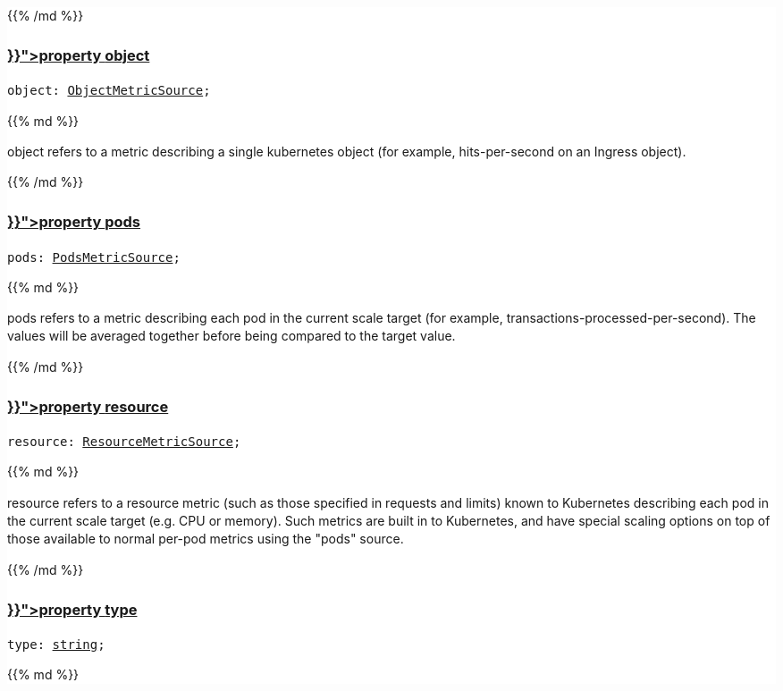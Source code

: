 {{% /md %}}
</div>
<h3 class="pdoc-member-header" id="MetricSpec-object">
<a class="pdoc-child-name" href="{{< pkg-url pkg="kubernetes" path="types/output.ts#L6772" >}}">property <b>object</b></a>
</h3>
<div class="pdoc-member-contents">
<pre class="highlight"><span class='kd'></span>object: <a href='#ObjectMetricSource'>ObjectMetricSource</a>;</pre>
{{% md %}}

object refers to a metric describing a single kubernetes object (for example,
hits-per-second on an Ingress object).

{{% /md %}}
</div>
<h3 class="pdoc-member-header" id="MetricSpec-pods">
<a class="pdoc-child-name" href="{{< pkg-url pkg="kubernetes" path="types/output.ts#L6779" >}}">property <b>pods</b></a>
</h3>
<div class="pdoc-member-contents">
<pre class="highlight"><span class='kd'></span>pods: <a href='#PodsMetricSource'>PodsMetricSource</a>;</pre>
{{% md %}}

pods refers to a metric describing each pod in the current scale target (for example,
transactions-processed-per-second).  The values will be averaged together before being
compared to the target value.

{{% /md %}}
</div>
<h3 class="pdoc-member-header" id="MetricSpec-resource">
<a class="pdoc-child-name" href="{{< pkg-url pkg="kubernetes" path="types/output.ts#L6787" >}}">property <b>resource</b></a>
</h3>
<div class="pdoc-member-contents">
<pre class="highlight"><span class='kd'></span>resource: <a href='#ResourceMetricSource'>ResourceMetricSource</a>;</pre>
{{% md %}}

resource refers to a resource metric (such as those specified in requests and limits) known
to Kubernetes describing each pod in the current scale target (e.g. CPU or memory). Such
metrics are built in to Kubernetes, and have special scaling options on top of those
available to normal per-pod metrics using the "pods" source.

{{% /md %}}
</div>
<h3 class="pdoc-member-header" id="MetricSpec-type">
<a class="pdoc-child-name" href="{{< pkg-url pkg="kubernetes" path="types/output.ts#L6793" >}}">property <b>type</b></a>
</h3>
<div class="pdoc-member-contents">
<pre class="highlight"><span class='kd'></span>type: <span class='kd'><a href='https://developer.mozilla.org/en-US/docs/Web/JavaScript/Reference/Global_Objects/String'>string</a></span>;</pre>
{{% md %}}
